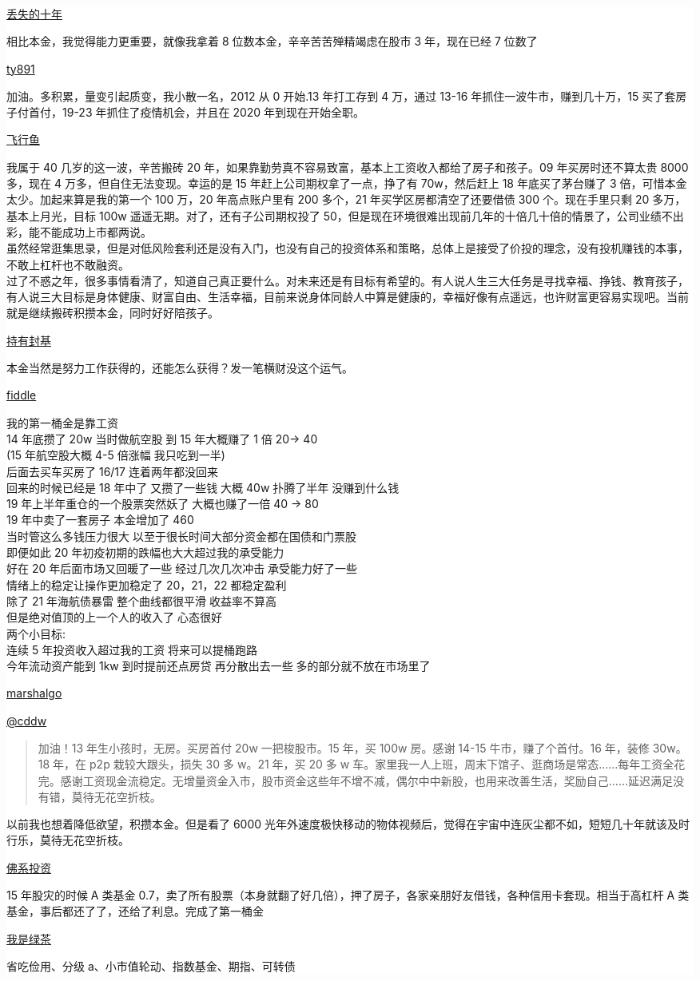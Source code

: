 [丢失的十年](https://www.jisilu.cn/people/%E4%B8%A2%E5%A4%B1%E7%9A%84%E5%8D%81%E5%B9%B4)

相比本金，我觉得能力更重要，就像我拿着 8 位数本金，辛辛苦苦殚精竭虑在股市 3 年，现在已经 7 位数了

[ty891](https://www.jisilu.cn/people/ty891)

加油。多积累，量变引起质变，我小散一名，2012 从 0 开始.13 年打工存到 4 万，通过 13-16 年抓住一波牛市，赚到几十万，15 买了套房子付首付，19-23 年抓住了疫情机会，并且在 2020 年到现在开始全职。

[飞行鱼](https://www.jisilu.cn/people/%E9%A3%9E%E8%A1%8C%E9%B1%BC) 

我属于 40 几岁的这一波，辛苦搬砖 20 年，如果靠勤劳真不容易致富，基本上工资收入都给了房子和孩子。09 年买房时还不算太贵 8000 多，现在 4 万多，但自住无法变现。幸运的是 15 年赶上公司期权拿了一点，挣了有 70w，然后赶上 18 年底买了茅台赚了 3 倍，可惜本金太少。加起来算是我的第一个 100 万，20 年高点账户里有 200 多个，21 年买学区房都清空了还要借债 300 个。现在手里只剩 20 多万，基本上月光，目标 100w 遥遥无期。对了，还有子公司期权投了 50，但是现在环境很难出现前几年的十倍几十倍的情景了，公司业绩不出彩，能不能成功上市都两说。  
虽然经常逛集思录，但是对低风险套利还是没有入门，也没有自己的投资体系和策略，总体上是接受了价投的理念，没有投机赚钱的本事，不敢上杠杆也不敢融资。  
过了不惑之年，很多事情看清了，知道自己真正要什么。对未来还是有目标有希望的。有人说人生三大任务是寻找幸福、挣钱、教育孩子，有人说三大目标是身体健康、财富自由、生活幸福，目前来说身体同龄人中算是健康的，幸福好像有点遥远，也许财富更容易实现吧。当前就是继续搬砖积攒本金，同时好好陪孩子。

[持有封基](https://www.jisilu.cn/people/%E6%8C%81%E6%9C%89%E5%B0%81%E5%9F%BA)

本金当然是努力工作获得的，还能怎么获得？发一笔横财没这个运气。

[fiddle](https://www.jisilu.cn/people/fiddle)

我的第一桶金是靠工资  
14 年底攒了 20w 当时做航空股 到 15 年大概赚了 1 倍 20-> 40  
(15 年航空股大概 4-5 倍涨幅 我只吃到一半)  
后面去买车买房了 16/17 连着两年都没回来  
回来的时候已经是 18 年中了 又攒了一些钱 大概 40w 扑腾了半年 没赚到什么钱  
19 年上半年重仓的一个股票突然妖了 大概也赚了一倍 40 -> 80  
19 年中卖了一套房子 本金增加了 460  
当时管这么多钱压力很大 以至于很长时间大部分资金都在国债和门票股  
即便如此 20 年初疫初期的跌幅也大大超过我的承受能力  
好在 20 年后面市场又回暖了一些 经过几次几次冲击 承受能力好了一些  
情绪上的稳定让操作更加稳定了 20，21，22 都稳定盈利  
除了 21 年海航债暴雷 整个曲线都很平滑 收益率不算高  
但是绝对值顶的上一个人的收入了 心态很好  
两个小目标:  
连续 5 年投资收入超过我的工资 将来可以提桶跑路  
今年流动资产能到 1kw 到时提前还点房贷 再分散出去一些 多的部分就不放在市场里了

[marshalgo](https://www.jisilu.cn/people/marshalgo)

[@cddw](https://www.jisilu.cn/people/cddw)  

> 加油！13 年生小孩时，无房。买房首付 20w 一把梭股市。15 年，买 100w 房。感谢 14-15 牛市，赚了个首付。16 年，装修 30w。18 年，在 p2p 栽较大跟头，损失 30 多 w。21 年，买 20 多 w 车。家里我一人上班，周末下馆子、逛商场是常态……每年工资全花完。感谢工资现金流稳定。无增量资金入市，股市资金这些年不增不减，偶尔中中新股，也用来改善生活，奖励自己……延迟满足没有错，莫待无花空折枝。

以前我也想着降低欲望，积攒本金。但是看了 6000 光年外速度极快移动的物体视频后，觉得在宇宙中连灰尘都不如，短短几十年就该及时行乐，莫待无花空折枝。

[佛系投资](https://www.jisilu.cn/people/%E4%BD%9B%E7%B3%BB%E6%8A%95%E8%B5%84)

15 年股灾的时候 A 类基金 0.7，卖了所有股票（本身就翻了好几倍），押了房子，各家亲朋好友借钱，各种信用卡套现。相当于高杠杆 A 类基金，事后都还了了，还给了利息。完成了第一桶金

[我是绿茶](https://www.jisilu.cn/people/%E6%88%91%E6%98%AF%E7%BB%BF%E8%8C%B6)

省吃俭用、分级 a、小市值轮动、指数基金、期指、可转债
